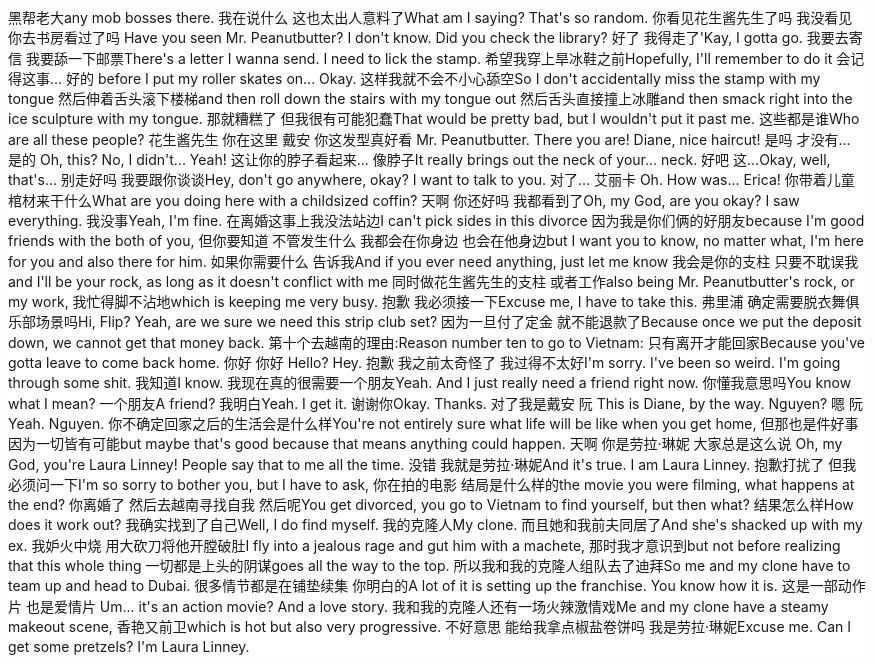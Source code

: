 黑帮老大any mob bosses there.
我在说什么 这也太出人意料了What am I saying? That's so random.
你看见花生酱先生了吗 我没看见 你去书房看过了吗 Have you seen Mr. Peanutbutter? I don't know. Did you check the library?
好了 我得走了'Kay, I gotta go.
我要去寄信 我要舔一下邮票There's a letter I wanna send. I need to lick the stamp.
希望我穿上旱冰鞋之前Hopefully, I'll remember to do it
会记得这事... 好的 before I put my roller skates on... Okay.
这样我就不会不小心舔空So I don't accidentally miss the stamp with my tongue
然后伸着舌头滚下楼梯and then roll down the stairs with my tongue out
然后舌头直接撞上冰雕and then smack right into the ice sculpture with my tongue.
那就糟糕了 但我很有可能犯蠢That would be pretty bad, but I wouldn't put it past me.
这些都是谁Who are all these people?
花生酱先生 你在这里 戴安 你这发型真好看 Mr. Peanutbutter. There you are! Diane, nice haircut!
是吗 才没有... 是的 Oh, this? No, I didn't... Yeah!
这让你的脖子看起来... 像脖子It really brings out the neck of your... neck.
好吧 这...Okay, well, that's...
别走好吗 我要跟你谈谈Hey, don't go anywhere, okay? I want to talk to you.
对了... 艾丽卡 Oh. How was... Erica!
你带着儿童棺材来干什么What are you doing here with a childsized coffin?
天啊 你还好吗 我都看到了Oh, my God, are you okay? I saw everything.
我没事Yeah, I'm fine.
在离婚这事上我没法站边I can't pick sides in this divorce
因为我是你们俩的好朋友because I'm good friends with the both of you,
但你要知道 不管发生什么 我都会在你身边 也会在他身边but I want you to know, no matter what, I'm here for you and also there for him.
如果你需要什么 告诉我And if you ever need anything, just let me know
我会是你的支柱 只要不耽误我and I'll be your rock, as long as it doesn't conflict with me
同时做花生酱先生的支柱 或者工作also being Mr. Peanutbutter's rock, or my work,
我忙得脚不沾地which is keeping me very busy.
抱歉 我必须接一下Excuse me, I have to take this.
弗里浦 确定需要脱衣舞俱乐部场景吗Hi, Flip? Yeah, are we sure we need this strip club set?
因为一旦付了定金 就不能退款了Because once we put the deposit down, we cannot get that money back.
第十个去越南的理由:Reason number ten to go to Vietnam:
只有离开才能回家Because you've gotta leave to come back home.
你好 你好 Hello? Hey.
抱歉 我之前太奇怪了 我过得不太好I'm sorry. I've been so weird. I'm going through some shit.
我知道I know.
我现在真的很需要一个朋友Yeah. And I just really need a friend right now.
你懂我意思吗You know what I mean?
一个朋友A friend?
我明白Yeah. I get it.
谢谢你Okay. Thanks.
对了我是戴安 阮 This is Diane, by the way. Nguyen?
嗯 阮Yeah. Nguyen.
你不确定回家之后的生活会是什么样You're not entirely sure what life will be like when you get home,
但那也是件好事 因为一切皆有可能but maybe that's good because that means anything could happen.
天啊 你是劳拉·琳妮 大家总是这么说 Oh, my God, you're Laura Linney! People say that to me all the time.
没错 我就是劳拉·琳妮And it's true. I am Laura Linney.
抱歉打扰了 但我必须问一下I'm so sorry to bother you, but I have to ask,
你在拍的电影 结局是什么样的the movie you were filming, what happens at the end?
你离婚了 然后去越南寻找自我 然后呢You get divorced, you go to Vietnam to find yourself, but then what?
结果怎么样How does it work out?
我确实找到了自己Well, I do find myself.
我的克隆人My clone.
而且她和我前夫同居了And she's shacked up with my ex.
我妒火中烧 用大砍刀将他开膛破肚I fly into a jealous rage and gut him with a machete,
那时我才意识到but not before realizing that this whole thing
一切都是上头的阴谋goes all the way to the top.
所以我和我的克隆人组队去了迪拜So me and my clone have to team up and head to Dubai.
很多情节都是在铺垫续集 你明白的A lot of it is setting up the franchise. You know how it is.
这是一部动作片 也是爱情片 Um... it's an action movie? And a love story.
我和我的克隆人还有一场火辣激情戏Me and my clone have a steamy makeout scene,
香艳又前卫which is hot but also very progressive.
不好意思 能给我拿点椒盐卷饼吗 我是劳拉·琳妮Excuse me. Can I get some pretzels? I'm Laura Linney.